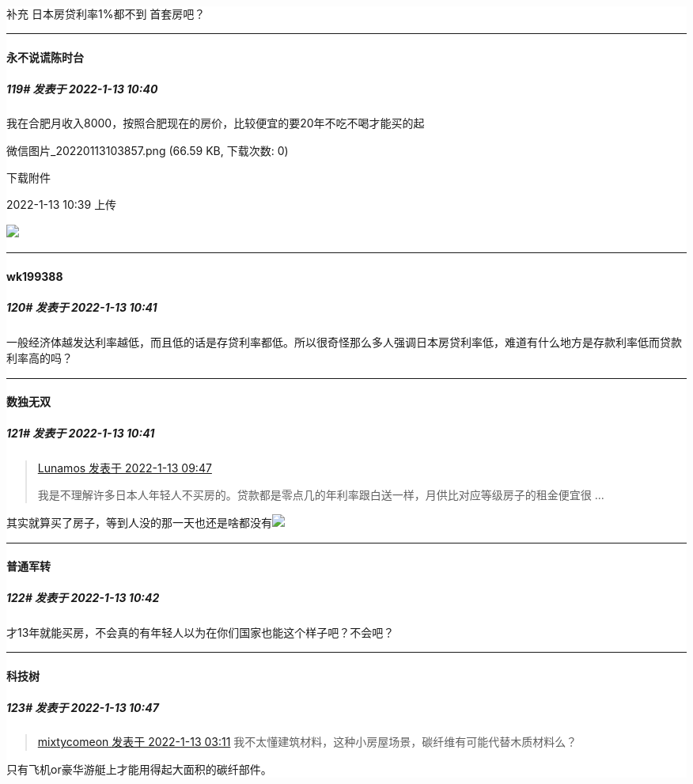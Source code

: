 补充 日本房贷利率1%都不到</blockquote>
首套房吧？

*****

####  永不说谎陈时台  
##### 119#       发表于 2022-1-13 10:40

我在合肥月收入8000，按照合肥现在的房价，比较便宜的要20年不吃不喝才能买的起

微信图片_20220113103857.png
(66.59 KB, 下载次数: 0)

下载附件

2022-1-13 10:39 上传

<img src="https://img.saraba1st.com/forum/202201/13/103909f0hqxd1o3bq3bnnb.png" referrerpolicy="no-referrer">

*****

####  wk199388  
##### 120#       发表于 2022-1-13 10:41

一般经济体越发达利率越低，而且低的话是存贷利率都低。所以很奇怪那么多人强调日本房贷利率低，难道有什么地方是存款利率低而贷款利率高的吗？



*****

####  数独无双  
##### 121#       发表于 2022-1-13 10:41

<blockquote><a href="httphttps://bbs.saraba1st.com/2b/forum.php?mod=redirect&amp;goto=findpost&amp;pid=54269887&amp;ptid=2047074" target="_blank">Lunamos 发表于 2022-1-13 09:47</a>

我是不理解许多日本人年轻人不买房的。贷款都是零点几的年利率跟白送一样，月供比对应等级房子的租金便宜很 ...</blockquote>
其实就算买了房子，等到人没的那一天也还是啥都没有<img src="https://static.saraba1st.com/image/smiley/face2017/068.png" referrerpolicy="no-referrer">

*****

####  普通军转  
##### 122#       发表于 2022-1-13 10:42

才13年就能买房，不会真的有年轻人以为在你们国家也能这个样子吧？不会吧？

*****

####  科技树  
##### 123#       发表于 2022-1-13 10:47

<blockquote><a href="httphttps://bbs.saraba1st.com/2b/forum.php?mod=redirect&amp;goto=findpost&amp;pid=54268636&amp;ptid=2047074" target="_blank">mixtycomeon 发表于 2022-1-13 03:11</a>
我不太懂建筑材料，这种小房屋场景，碳纤维有可能代替木质材料么？</blockquote>
只有飞机or豪华游艇上才能用得起大面积的碳纤部件。
